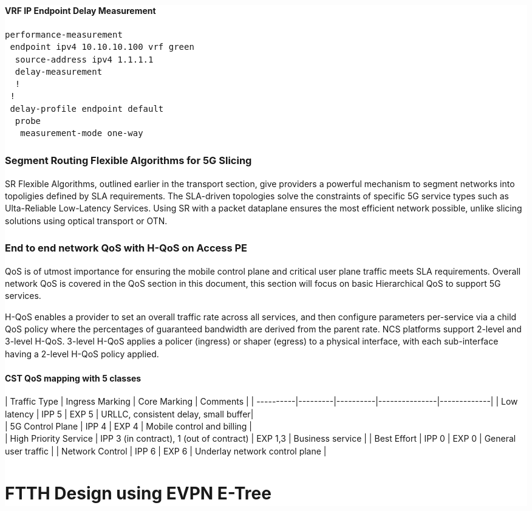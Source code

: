 #### VRF IP Endpoint Delay Measurement 
<div class="highlighter-rouge">
<pre class="highlight">
performance-measurement
 endpoint ipv4 10.10.10.100 vrf green
  source-address ipv4 1.1.1.1
  delay-measurement
  !
 !
 delay-profile endpoint default
  probe
   measurement-mode one-way
</pre>
</div>

### Segment Routing Flexible Algorithms for 5G Slicing 
SR Flexible Algorithms, outlined earlier in the transport section, give
providers a powerful mechanism to segment networks into topoligies defined by
SLA requirements. The SLA-driven topologies solve the constraints of specific 5G
service types such as Ulta-Reliable Low-Latency Services. Using SR with a packet
dataplane ensures the most efficient network possible, unlike slicing solutions
using optical transport or OTN.  

### End to end network QoS with H-QoS on Access PE 
QoS is of utmost importance for ensuring the mobile control plane and critical
user plane traffic meets SLA requirements. Overall network QoS is covered in the
QoS section in this document, this section will focus on basic Hierarchical QoS
to support 5G services. 

H-QoS enables a provider to set an overall traffic rate across all services, and
then configure parameters per-service via a child QoS policy where the
percentages of guaranteed bandwidth are derived from the parent rate. NCS
platforms support 2-level and 3-level H-QoS. 3-level H-QoS applies a policer
(ingress) or shaper (egress) to a physical interface, with each sub-interface
having a 2-level H-QoS policy applied.  


#### CST QoS mapping with 5 classes 

| Traffic Type | Ingress Marking | Core Marking | Comments | 
| ----------|---------|----------|---------------|-------------| 
| Low latency | IPP 5  | EXP 5 | URLLC, consistent delay, small buffer|  
| 5G Control Plane | IPP 4 | EXP 4 | Mobile control and billing |    
| High Priority Service | IPP 3 (in contract), 1 (out of contract) | EXP 1,3 | Business service | 
| Best Effort | IPP 0 | EXP 0 | General user traffic | 
| Network Control | IPP 6 | EXP 6 | Underlay network control plane |  

# FTTH Design using EVPN E-Tree 
